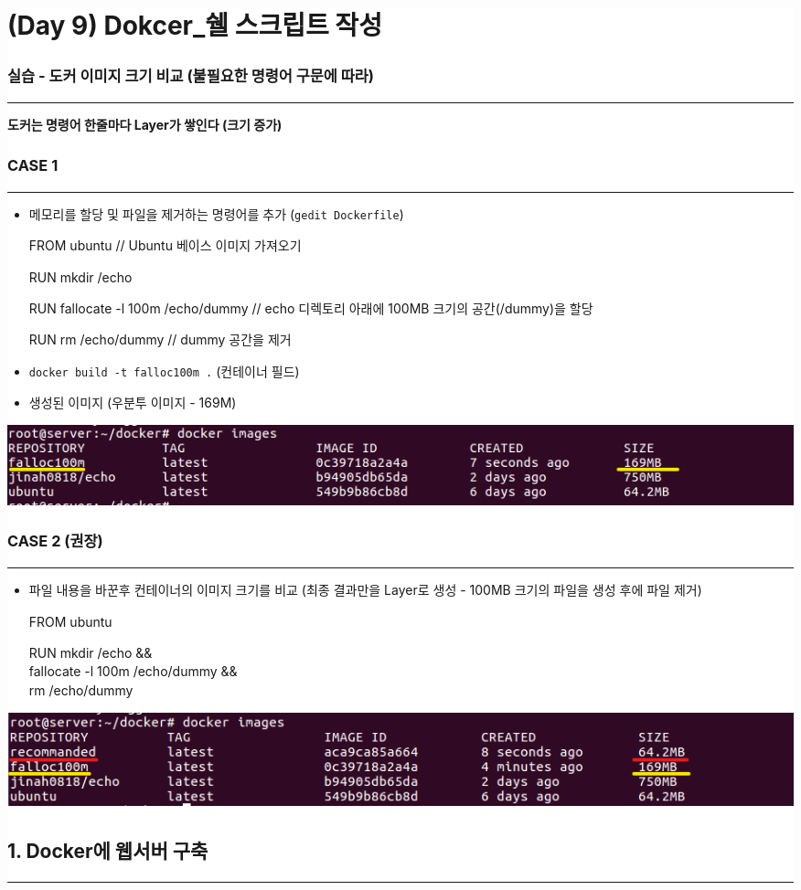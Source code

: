 # (Day 9) Dokcer_쉘 스크립트 작성

### 실습 - 도커 이미지 크기 비교 (불필요한 명령어 구문에 따라)

---

**도커는 명령어 한줄마다 Layer가 쌓인다 (크기 증가)**

### CASE 1

---

- 메모리를 할당 및 파일을 제거하는 명령어를 추가 (`gedit Dockerfile`)

    FROM ubuntu                         // Ubuntu 베이스 이미지 가져오기
    
    RUN mkdir /echo   
    
    RUN fallocate -l 100m /echo/dummy   // echo 디렉토리 아래에 100MB 크기의 공간(/dummy)을 할당
    
    RUN rm /echo/dummy                  // dummy 공간을 제거

- `docker build -t falloc100m .`  (컨테이너 필드)
- 생성된 이미지 (우분투 이미지 - 169M)

![Day%209%20Dokcer_/Untitled.png](images/Day%209%20Dokcer_/Untitled.png)

### CASE 2 (권장)

---

- 파일 내용을 바꾼후 컨테이너의 이미지 크기를 비교 (최종 결과만을 Layer로 생성 - 100MB 크기의 파일을 생성 후에 파일 제거)

    FROM ubuntu
    
    RUN mkdir /echo && \
    fallocate -l 100m /echo/dummy && \
    rm /echo/dummy

![Day%209%20Dokcer_/Untitled%201.png](images/Day%209%20Dokcer_/Untitled%201.png)

## 1. Docker에 웹서버 구축

---
